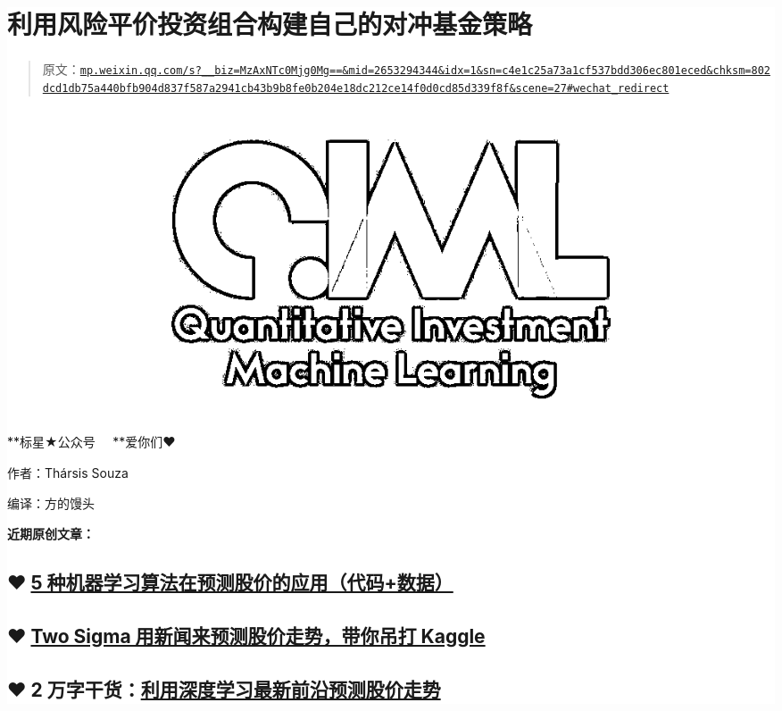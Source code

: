 # 利用风险平价投资组合构建自己的对冲基金策略

> 原文：[`mp.weixin.qq.com/s?__biz=MzAxNTc0Mjg0Mg==&mid=2653294344&idx=1&sn=c4e1c25a73a1cf537bdd306ec801eced&chksm=802dcd1db75a440bfb904d837f587a2941cb43b9b8fe0b204e18dc212ce14f0d0cd85d339f8f&scene=27#wechat_redirect`](http://mp.weixin.qq.com/s?__biz=MzAxNTc0Mjg0Mg==&mid=2653294344&idx=1&sn=c4e1c25a73a1cf537bdd306ec801eced&chksm=802dcd1db75a440bfb904d837f587a2941cb43b9b8fe0b204e18dc212ce14f0d0cd85d339f8f&scene=27#wechat_redirect)

![](img/34178214a765d0578fea405af887f201.png)

**标星★公众号     **爱你们♥

作者：Thársis Souza

编译：方的馒头

**近期原创文章：**

## ♥ [5 种机器学习算法在预测股价的应用（代码+数据）](https://mp.weixin.qq.com/s?__biz=MzAxNTc0Mjg0Mg==&mid=2653290588&idx=1&sn=1d0409ad212ea8627e5d5cedf61953ac&chksm=802dc249b75a4b5fa245433320a4cc9da1a2cceb22df6fb1a28e5b94ff038319ae4e7ec6941f&token=1298662931&lang=zh_CN&scene=21#wechat_redirect)

## ♥ [Two Sigma 用新闻来预测股价走势，带你吊打 Kaggle](https://mp.weixin.qq.com/s?__biz=MzAxNTc0Mjg0Mg==&mid=2653290456&idx=1&sn=b8d2d8febc599742e43ea48e3c249323&chksm=802e3dcdb759b4db9279c689202101b6b154fb118a1c1be12b52e522e1a1d7944858dbd6637e&token=1330520237&lang=zh_CN&scene=21#wechat_redirect)

## ♥ 2 万字干货：[利用深度学习最新前沿预测股价走势](https://mp.weixin.qq.com/s?__biz=MzAxNTc0Mjg0Mg==&mid=2653290080&idx=1&sn=06c50cefe78a7b24c64c4fdb9739c7f3&chksm=802e3c75b759b563c01495d16a638a56ac7305fc324ee4917fd76c648f670b7f7276826bdaa8&token=770078636&lang=zh_CN&scene=21#wechat_redirect)
